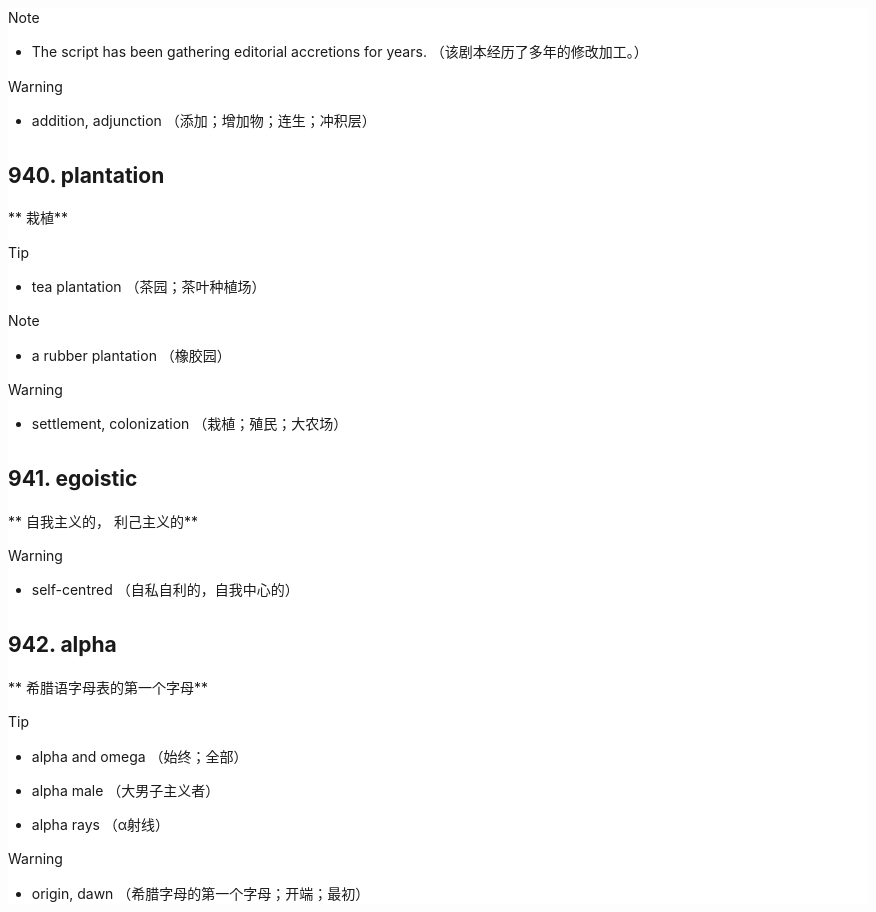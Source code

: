 > [!NOTE]
>
> - The script has been gathering editorial accretions for years. （该剧本经历了多年的修改加工。）
>

> [!WARNING]
>
> - addition, adjunction （添加；增加物；连生；冲积层）
>

## 940. plantation

** 栽植**

> [!TIP]
>
> - tea plantation （茶园；茶叶种植场）
>

> [!NOTE]
>
> - a rubber plantation （橡胶园）
>

> [!WARNING]
>
> - settlement, colonization （栽植；殖民；大农场）
>

## 941. egoistic

** 自我主义的， 利己主义的**

> [!WARNING]
>
> - self-centred （自私自利的，自我中心的）
>

## 942. alpha

** 希腊语字母表的第一个字母**

> [!TIP]
>
> - alpha and omega （始终；全部）
>
> - alpha male （大男子主义者）
>
> - alpha rays （α射线）
>

> [!WARNING]
>
> - origin, dawn （希腊字母的第一个字母；开端；最初）
>
